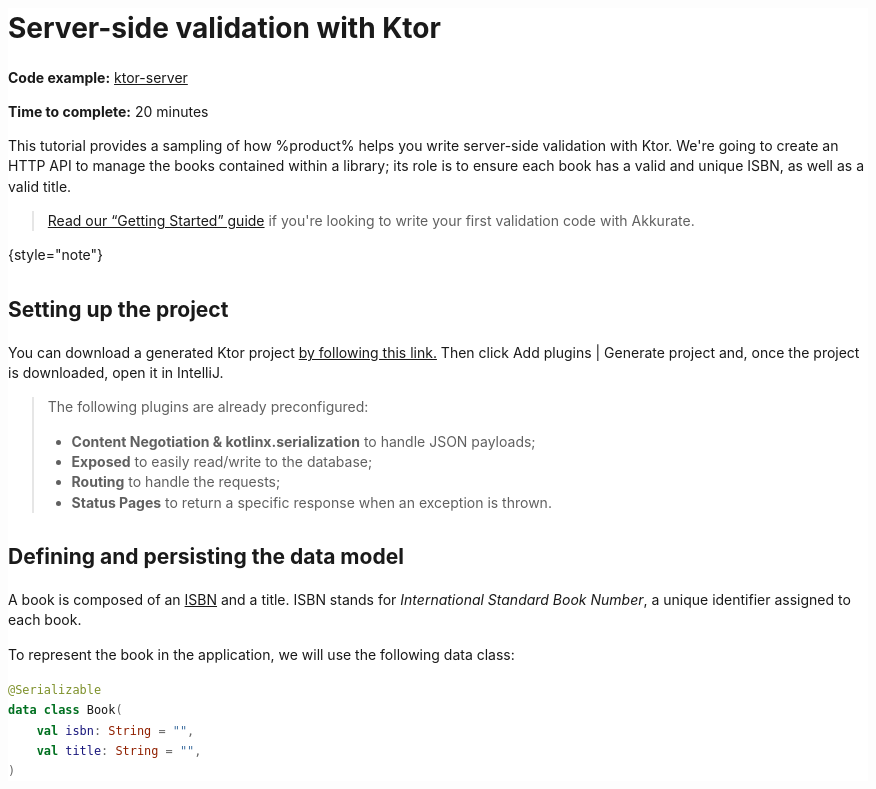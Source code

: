 # Server-side validation with Ktor

<tldr>

**Code example:** [ktor-server](%github_product_url%/tree/main/examples/ktor-server)

**Time to complete:** 20 minutes

</tldr>

This tutorial provides a sampling of how %product% helps you write server-side validation with Ktor. We're going to
create an HTTP API to manage the books contained within a library; its role is to ensure each book has a valid and
unique <tooltip term="ISBN">ISBN</tooltip>, as well as a valid title.

> [Read our “Getting Started” guide](getting-started.md) if you're looking to write your first validation code with
> Akkurate.

{style="note"}

## Setting up the project

You can download a generated Ktor
project [by following this link.](https://start.ktor.io#/settings?name=akkurateWithKtor&website=akkuratewithktor.example.com&artifact=com.example.akkuratewithktor.akkuratewithktor&kotlinVersion=1.9.20&ktorVersion=2.3.5&buildSystem=GRADLE_KTS&engine=NETTY&configurationIn=HOCON&plugins=routing%2Ccontent-negotiation%2Ckotlinx-serialization%2Cstatus-pages%2Cexposed&addSampleCode=false)
Then click <ui-path>Add plugins | Generate project</ui-path> and, once the project is downloaded, open it in IntelliJ.

> The following plugins are already preconfigured:
> - **Content Negotiation & kotlinx.serialization** to handle JSON payloads;
> - **Exposed** to easily read/write to the database;
> - **Routing** to handle the requests;
> - **Status Pages** to return a specific response when an exception is thrown.

## Defining and persisting the data model

A book is composed of an [ISBN](https://en.wikipedia.org/wiki/ISBN) and a title. ISBN stands for _International Standard
Book Number_, a unique identifier assigned to each book.

To represent the book in the application, we will use the following data class:

```kotlin
@Serializable
data class Book(
    val isbn: String = "",
    val title: String = "",
)
```
